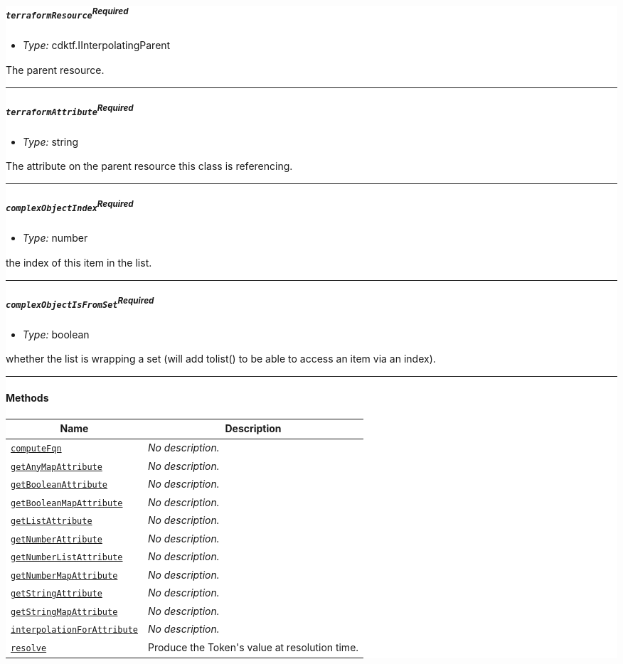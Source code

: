 
##### `terraformResource`<sup>Required</sup> <a name="terraformResource" id="@cdktf/provider-opentelekomcloud.vpcepServiceV1.VpcepServiceV1PortOutputReference.Initializer.parameter.terraformResource"></a>

- *Type:* cdktf.IInterpolatingParent

The parent resource.

---

##### `terraformAttribute`<sup>Required</sup> <a name="terraformAttribute" id="@cdktf/provider-opentelekomcloud.vpcepServiceV1.VpcepServiceV1PortOutputReference.Initializer.parameter.terraformAttribute"></a>

- *Type:* string

The attribute on the parent resource this class is referencing.

---

##### `complexObjectIndex`<sup>Required</sup> <a name="complexObjectIndex" id="@cdktf/provider-opentelekomcloud.vpcepServiceV1.VpcepServiceV1PortOutputReference.Initializer.parameter.complexObjectIndex"></a>

- *Type:* number

the index of this item in the list.

---

##### `complexObjectIsFromSet`<sup>Required</sup> <a name="complexObjectIsFromSet" id="@cdktf/provider-opentelekomcloud.vpcepServiceV1.VpcepServiceV1PortOutputReference.Initializer.parameter.complexObjectIsFromSet"></a>

- *Type:* boolean

whether the list is wrapping a set (will add tolist() to be able to access an item via an index).

---

#### Methods <a name="Methods" id="Methods"></a>

| **Name** | **Description** |
| --- | --- |
| <code><a href="#@cdktf/provider-opentelekomcloud.vpcepServiceV1.VpcepServiceV1PortOutputReference.computeFqn">computeFqn</a></code> | *No description.* |
| <code><a href="#@cdktf/provider-opentelekomcloud.vpcepServiceV1.VpcepServiceV1PortOutputReference.getAnyMapAttribute">getAnyMapAttribute</a></code> | *No description.* |
| <code><a href="#@cdktf/provider-opentelekomcloud.vpcepServiceV1.VpcepServiceV1PortOutputReference.getBooleanAttribute">getBooleanAttribute</a></code> | *No description.* |
| <code><a href="#@cdktf/provider-opentelekomcloud.vpcepServiceV1.VpcepServiceV1PortOutputReference.getBooleanMapAttribute">getBooleanMapAttribute</a></code> | *No description.* |
| <code><a href="#@cdktf/provider-opentelekomcloud.vpcepServiceV1.VpcepServiceV1PortOutputReference.getListAttribute">getListAttribute</a></code> | *No description.* |
| <code><a href="#@cdktf/provider-opentelekomcloud.vpcepServiceV1.VpcepServiceV1PortOutputReference.getNumberAttribute">getNumberAttribute</a></code> | *No description.* |
| <code><a href="#@cdktf/provider-opentelekomcloud.vpcepServiceV1.VpcepServiceV1PortOutputReference.getNumberListAttribute">getNumberListAttribute</a></code> | *No description.* |
| <code><a href="#@cdktf/provider-opentelekomcloud.vpcepServiceV1.VpcepServiceV1PortOutputReference.getNumberMapAttribute">getNumberMapAttribute</a></code> | *No description.* |
| <code><a href="#@cdktf/provider-opentelekomcloud.vpcepServiceV1.VpcepServiceV1PortOutputReference.getStringAttribute">getStringAttribute</a></code> | *No description.* |
| <code><a href="#@cdktf/provider-opentelekomcloud.vpcepServiceV1.VpcepServiceV1PortOutputReference.getStringMapAttribute">getStringMapAttribute</a></code> | *No description.* |
| <code><a href="#@cdktf/provider-opentelekomcloud.vpcepServiceV1.VpcepServiceV1PortOutputReference.interpolationForAttribute">interpolationForAttribute</a></code> | *No description.* |
| <code><a href="#@cdktf/provider-opentelekomcloud.vpcepServiceV1.VpcepServiceV1PortOutputReference.resolve">resolve</a></code> | Produce the Token's value at resolution time. |